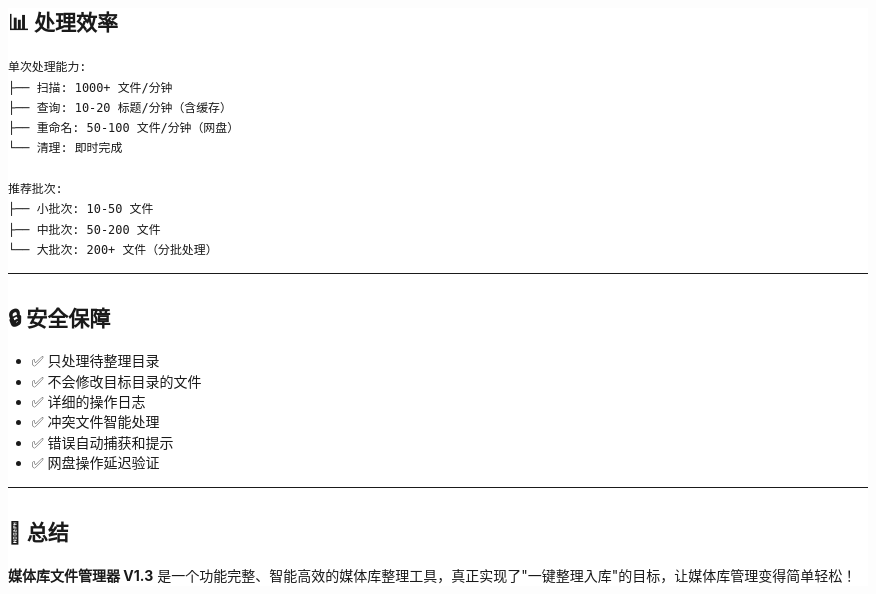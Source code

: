 
## 📊 处理效率

```
单次处理能力:
├── 扫描: 1000+ 文件/分钟
├── 查询: 10-20 标题/分钟（含缓存）
├── 重命名: 50-100 文件/分钟（网盘）
└── 清理: 即时完成

推荐批次:
├── 小批次: 10-50 文件
├── 中批次: 50-200 文件
└── 大批次: 200+ 文件（分批处理）
```

---

## 🔒 安全保障

- ✅ 只处理待整理目录
- ✅ 不会修改目标目录的文件
- ✅ 详细的操作日志
- ✅ 冲突文件智能处理
- ✅ 错误自动捕获和提示
- ✅ 网盘操作延迟验证

---

## 🎉 总结

**媒体库文件管理器 V1.3** 是一个功能完整、智能高效的媒体库整理工具，真正实现了"一键整理入库"的目标，让媒体库管理变得简单轻松！
